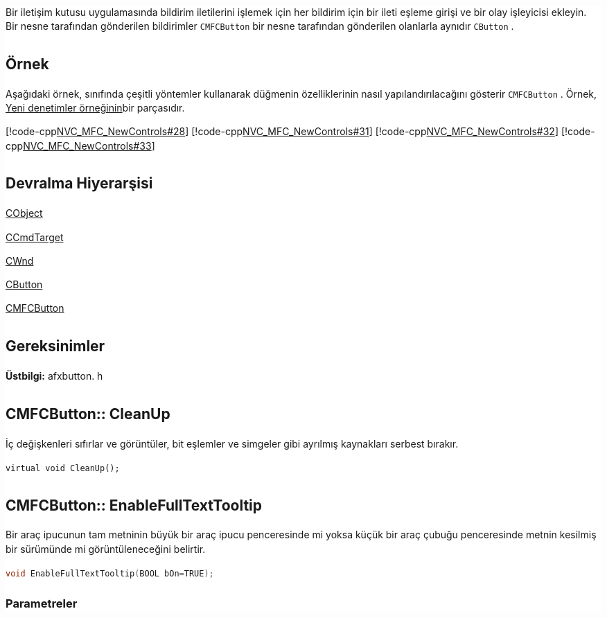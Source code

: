Bir iletişim kutusu uygulamasında bildirim iletilerini işlemek için her bildirim için bir ileti eşleme girişi ve bir olay işleyicisi ekleyin. Bir nesne tarafından gönderilen bildirimler `CMFCButton` bir nesne tarafından gönderilen olanlarla aynıdır `CButton` .

## <a name="example"></a>Örnek

Aşağıdaki örnek, sınıfında çeşitli yöntemler kullanarak düğmenin özelliklerinin nasıl yapılandırılacağını gösterir `CMFCButton` . Örnek, [Yeni denetimler örneğinin](../../overview/visual-cpp-samples.md)bir parçasıdır.

[!code-cpp[NVC_MFC_NewControls#28](../../mfc/reference/codesnippet/cpp/cmfcbutton-class_1.h)]
[!code-cpp[NVC_MFC_NewControls#31](../../mfc/reference/codesnippet/cpp/cmfcbutton-class_2.cpp)]
[!code-cpp[NVC_MFC_NewControls#32](../../mfc/reference/codesnippet/cpp/cmfcbutton-class_3.cpp)]
[!code-cpp[NVC_MFC_NewControls#33](../../mfc/reference/codesnippet/cpp/cmfcbutton-class_4.cpp)]

## <a name="inheritance-hierarchy"></a>Devralma Hiyerarşisi

[CObject](../../mfc/reference/cobject-class.md)

[CCmdTarget](../../mfc/reference/ccmdtarget-class.md)

[CWnd](../../mfc/reference/cwnd-class.md)

[CButton](../../mfc/reference/cbutton-class.md)

[CMFCButton](../../mfc/reference/cmfcbutton-class.md)

## <a name="requirements"></a>Gereksinimler

**Üstbilgi:** afxbutton. h

## <a name="cmfcbuttoncleanup"></a><a name="cleanup"></a> CMFCButton:: CleanUp

İç değişkenleri sıfırlar ve görüntüler, bit eşlemler ve simgeler gibi ayrılmış kaynakları serbest bırakır.

```
virtual void CleanUp();
```

## <a name="cmfcbuttonenablefulltexttooltip"></a><a name="enablefulltexttooltip"></a> CMFCButton:: EnableFullTextTooltip

Bir araç ipucunun tam metninin büyük bir araç ipucu penceresinde mi yoksa küçük bir araç çubuğu penceresinde metnin kesilmiş bir sürümünde mi görüntüleneceğini belirtir.

```cpp
void EnableFullTextTooltip(BOOL bOn=TRUE);
```

### <a name="parameters"></a>Parametreler
